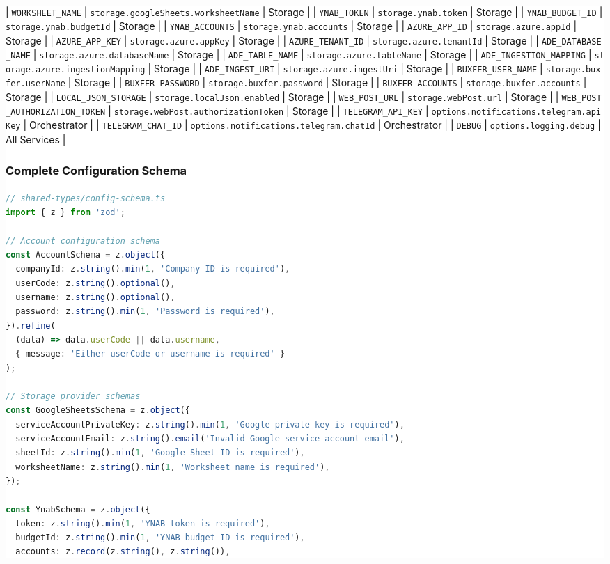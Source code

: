 | `WORKSHEET_NAME` | `storage.googleSheets.worksheetName` | Storage |
| `YNAB_TOKEN` | `storage.ynab.token` | Storage |
| `YNAB_BUDGET_ID` | `storage.ynab.budgetId` | Storage |
| `YNAB_ACCOUNTS` | `storage.ynab.accounts` | Storage |
| `AZURE_APP_ID` | `storage.azure.appId` | Storage |
| `AZURE_APP_KEY` | `storage.azure.appKey` | Storage |
| `AZURE_TENANT_ID` | `storage.azure.tenantId` | Storage |
| `ADE_DATABASE_NAME` | `storage.azure.databaseName` | Storage |
| `ADE_TABLE_NAME` | `storage.azure.tableName` | Storage |
| `ADE_INGESTION_MAPPING` | `storage.azure.ingestionMapping` | Storage |
| `ADE_INGEST_URI` | `storage.azure.ingestUri` | Storage |
| `BUXFER_USER_NAME` | `storage.buxfer.userName` | Storage |
| `BUXFER_PASSWORD` | `storage.buxfer.password` | Storage |
| `BUXFER_ACCOUNTS` | `storage.buxfer.accounts` | Storage |
| `LOCAL_JSON_STORAGE` | `storage.localJson.enabled` | Storage |
| `WEB_POST_URL` | `storage.webPost.url` | Storage |
| `WEB_POST_AUTHORIZATION_TOKEN` | `storage.webPost.authorizationToken` | Storage |
| `TELEGRAM_API_KEY` | `options.notifications.telegram.apiKey` | Orchestrator |
| `TELEGRAM_CHAT_ID` | `options.notifications.telegram.chatId` | Orchestrator |
| `DEBUG` | `options.logging.debug` | All Services |

### Complete Configuration Schema

```typescript
// shared-types/config-schema.ts
import { z } from 'zod';

// Account configuration schema
const AccountSchema = z.object({
  companyId: z.string().min(1, 'Company ID is required'),
  userCode: z.string().optional(),
  username: z.string().optional(), 
  password: z.string().min(1, 'Password is required'),
}).refine(
  (data) => data.userCode || data.username,
  { message: 'Either userCode or username is required' }
);

// Storage provider schemas
const GoogleSheetsSchema = z.object({
  serviceAccountPrivateKey: z.string().min(1, 'Google private key is required'),
  serviceAccountEmail: z.string().email('Invalid Google service account email'),
  sheetId: z.string().min(1, 'Google Sheet ID is required'),
  worksheetName: z.string().min(1, 'Worksheet name is required'),
});

const YnabSchema = z.object({
  token: z.string().min(1, 'YNAB token is required'),
  budgetId: z.string().min(1, 'YNAB budget ID is required'),
  accounts: z.record(z.string(), z.string()),
```